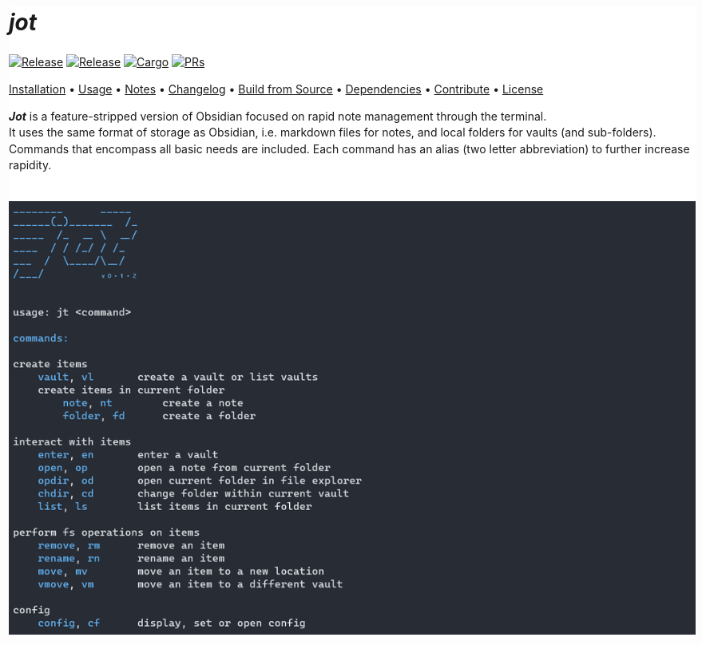 # *jot*

<a href="LICENSE"><img alt="Release" src="https://img.shields.io/badge/license-MIT-green"></a>
<a href="https://github.com/araekiel/jot/releases/tag/v0.1.2"><img alt="Release" src="https://img.shields.io/badge/release-v0.1.2-red"></a>
<a href="https://crates.io/crates/jt"><img alt="Cargo" src="https://img.shields.io/badge/crates.io-jt-blue"></a>
<a href="https://github.com/araekiel/jot/blob/main/CONTRIBUTING.md"><img alt="PRs" src="https://img.shields.io/badge/PRs-welcome-purple"></a>

<p>
  <a href="#installation">Installation</a> •
  <a href="#usage">Usage</a> •
  <a href="#notes">Notes</a> •
  <a href="#changelog">Changelog</a> •
  <a href="#build-from-source">Build from Source</a> •
  <a href="#dependencies">Dependencies</a> •
  <a href="#contribute">Contribute</a> •
  <a href="#license">License</a>
</p>

***Jot*** is a feature-stripped version of Obsidian focused on rapid note management through the terminal.
<br>
It uses the same format of storage as Obsidian, i.e. markdown files for notes, and local folders for vaults (and sub-folders).
<br>
Commands that encompass all basic needs are included. Each command has an alias (two letter abbreviation) to further increase rapidity. 

<br>

<img alt="Screenshot" src="assets/imgs/jot.png"/>
